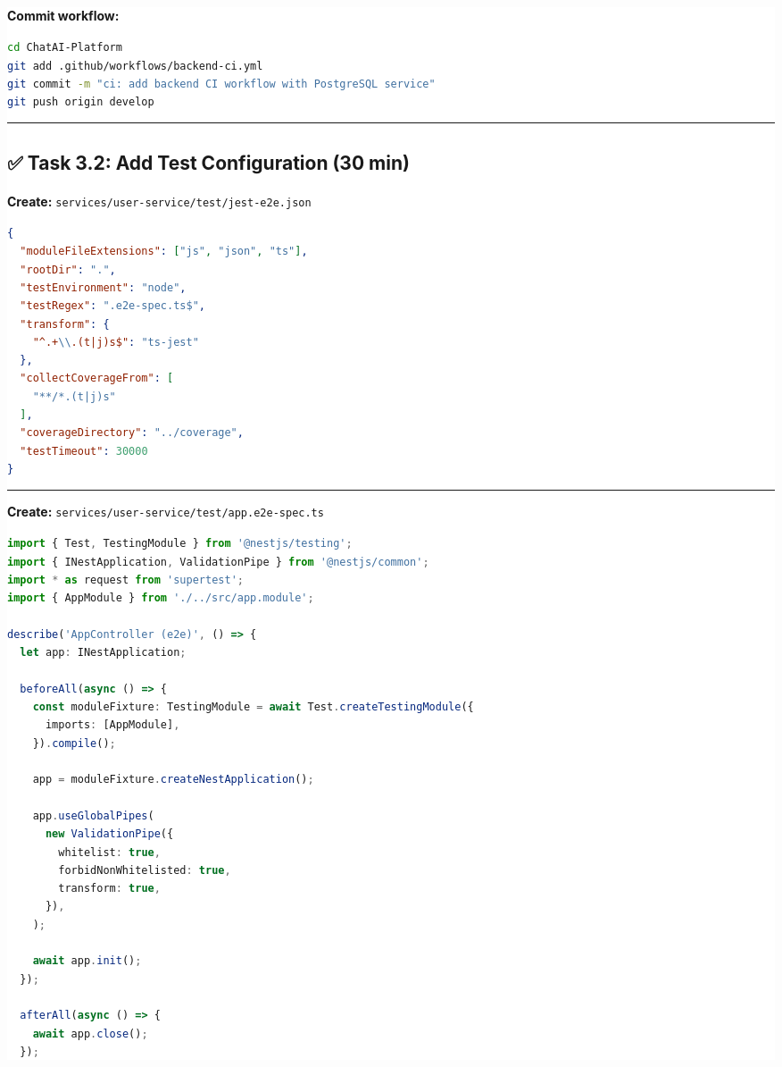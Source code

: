 
**Commit workflow:**

```bash
cd ChatAI-Platform
git add .github/workflows/backend-ci.yml
git commit -m "ci: add backend CI workflow with PostgreSQL service"
git push origin develop
```

---

## ✅ Task 3.2: Add Test Configuration (30 min)

**Create:** `services/user-service/test/jest-e2e.json`

```json
{
  "moduleFileExtensions": ["js", "json", "ts"],
  "rootDir": ".",
  "testEnvironment": "node",
  "testRegex": ".e2e-spec.ts$",
  "transform": {
    "^.+\\.(t|j)s$": "ts-jest"
  },
  "collectCoverageFrom": [
    "**/*.(t|j)s"
  ],
  "coverageDirectory": "../coverage",
  "testTimeout": 30000
}
```

---

**Create:** `services/user-service/test/app.e2e-spec.ts`

```typescript
import { Test, TestingModule } from '@nestjs/testing';
import { INestApplication, ValidationPipe } from '@nestjs/common';
import * as request from 'supertest';
import { AppModule } from './../src/app.module';

describe('AppController (e2e)', () => {
  let app: INestApplication;

  beforeAll(async () => {
    const moduleFixture: TestingModule = await Test.createTestingModule({
      imports: [AppModule],
    }).compile();

    app = moduleFixture.createNestApplication();
    
    app.useGlobalPipes(
      new ValidationPipe({
        whitelist: true,
        forbidNonWhitelisted: true,
        transform: true,
      }),
    );

    await app.init();
  });

  afterAll(async () => {
    await app.close();
  });
```